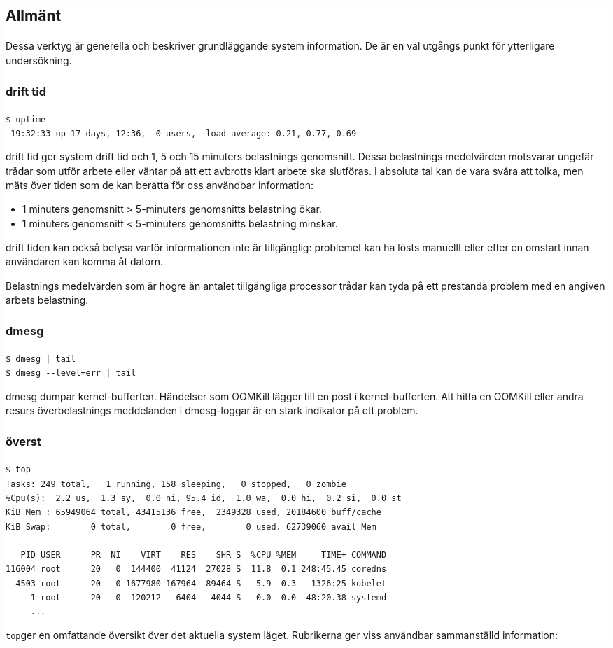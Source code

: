 ## <a name="general"></a>Allmänt

Dessa verktyg är generella och beskriver grundläggande system information. De är en väl utgångs punkt för ytterligare undersökning.

### <a name="uptime"></a>drift tid

```
$ uptime
 19:32:33 up 17 days, 12:36,  0 users,  load average: 0.21, 0.77, 0.69
```

drift tid ger system drift tid och 1, 5 och 15 minuters belastnings genomsnitt. Dessa belastnings medelvärden motsvarar ungefär trådar som utför arbete eller väntar på att ett avbrotts klart arbete ska slutföras. I absoluta tal kan de vara svåra att tolka, men mäts över tiden som de kan berätta för oss användbar information:

- 1 minuters genomsnitt > 5-minuters genomsnitts belastning ökar.
- 1 minuters genomsnitt < 5-minuters genomsnitts belastning minskar.

drift tiden kan också belysa varför informationen inte är tillgänglig: problemet kan ha lösts manuellt eller efter en omstart innan användaren kan komma åt datorn.

Belastnings medelvärden som är högre än antalet tillgängliga processor trådar kan tyda på ett prestanda problem med en angiven arbets belastning.

### <a name="dmesg"></a>dmesg

```
$ dmesg | tail 
$ dmesg --level=err | tail
```

dmesg dumpar kernel-bufferten. Händelser som OOMKill lägger till en post i kernel-bufferten. Att hitta en OOMKill eller andra resurs överbelastnings meddelanden i dmesg-loggar är en stark indikator på ett problem.

### <a name="top"></a>överst

```
$ top
Tasks: 249 total,   1 running, 158 sleeping,   0 stopped,   0 zombie
%Cpu(s):  2.2 us,  1.3 sy,  0.0 ni, 95.4 id,  1.0 wa,  0.0 hi,  0.2 si,  0.0 st
KiB Mem : 65949064 total, 43415136 free,  2349328 used, 20184600 buff/cache
KiB Swap:        0 total,        0 free,        0 used. 62739060 avail Mem

   PID USER      PR  NI    VIRT    RES    SHR S  %CPU %MEM     TIME+ COMMAND
116004 root      20   0  144400  41124  27028 S  11.8  0.1 248:45.45 coredns
  4503 root      20   0 1677980 167964  89464 S   5.9  0.3   1326:25 kubelet
     1 root      20   0  120212   6404   4044 S   0.0  0.0  48:20.38 systemd
     ...
```

`top`ger en omfattande översikt över det aktuella system läget. Rubrikerna ger viss användbar sammanställd information:
